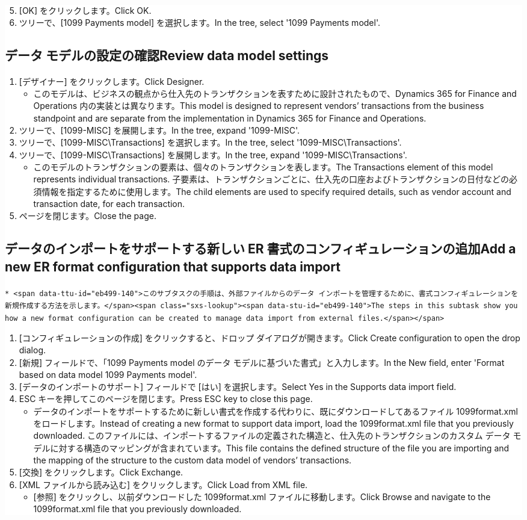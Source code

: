 5. <span data-ttu-id="eb499-128">[OK] をクリックします。</span><span class="sxs-lookup"><span data-stu-id="eb499-128">Click OK.</span></span>
6. <span data-ttu-id="eb499-129">ツリーで、[1099 Payments model] を選択します。</span><span class="sxs-lookup"><span data-stu-id="eb499-129">In the tree, select '1099 Payments model'.</span></span>

## <a name="review-data-model-settings"></a><span data-ttu-id="eb499-130">データ モデルの設定の確認</span><span class="sxs-lookup"><span data-stu-id="eb499-130">Review data model settings</span></span>
1. <span data-ttu-id="eb499-131">[デザイナー] をクリックします。</span><span class="sxs-lookup"><span data-stu-id="eb499-131">Click Designer.</span></span>
    * <span data-ttu-id="eb499-132">このモデルは、ビジネスの観点から仕入先のトランザクションを表すために設計されたもので、Dynamics 365 for Finance and Operations 内の実装とは異なります。</span><span class="sxs-lookup"><span data-stu-id="eb499-132">This model is designed to represent vendors’ transactions from the business standpoint and are separate from the implementation in Dynamics 365 for Finance and Operations.</span></span>   
2. <span data-ttu-id="eb499-133">ツリーで、[1099-MISC] を展開します。</span><span class="sxs-lookup"><span data-stu-id="eb499-133">In the tree, expand '1099-MISC'.</span></span>
3. <span data-ttu-id="eb499-134">ツリーで、[1099-MISC\Transactions] を選択します。</span><span class="sxs-lookup"><span data-stu-id="eb499-134">In the tree, select '1099-MISC\Transactions'.</span></span>
4. <span data-ttu-id="eb499-135">ツリーで、[1099-MISC\Transactions] を展開します。</span><span class="sxs-lookup"><span data-stu-id="eb499-135">In the tree, expand '1099-MISC\Transactions'.</span></span>
    * <span data-ttu-id="eb499-136">このモデルのトランザクションの要素は、個々のトランザクションを表します。</span><span class="sxs-lookup"><span data-stu-id="eb499-136">The Transactions element of this model represents individual transactions.</span></span> <span data-ttu-id="eb499-137">子要素は、トランザクションごとに、仕入先の口座およびトランザクションの日付などの必須情報を指定するために使用します。</span><span class="sxs-lookup"><span data-stu-id="eb499-137">The child elements are used to specify required details, such as vendor account and transaction date, for each transaction.</span></span>   
5. <span data-ttu-id="eb499-138">ページを閉じます。</span><span class="sxs-lookup"><span data-stu-id="eb499-138">Close the page.</span></span>

## <a name="add-a-new-er-format-configuration-that-supports-data-import"></a><span data-ttu-id="eb499-139">データのインポートをサポートする新しい ER 書式のコンフィギュレーションの追加</span><span class="sxs-lookup"><span data-stu-id="eb499-139">Add a new ER format configuration that supports data import</span></span>
    * <span data-ttu-id="eb499-140">このサブタスクの手順は、外部ファイルからのデータ インポートを管理するために、書式コンフィギュレーションを新規作成する方法を示します。</span><span class="sxs-lookup"><span data-stu-id="eb499-140">The steps in this subtask show you how a new format configuration can be created to manage data import from external files.</span></span>   
1. <span data-ttu-id="eb499-141">[コンフィギュレーションの作成] をクリックすると、ドロップ ダイアログが開きます。</span><span class="sxs-lookup"><span data-stu-id="eb499-141">Click Create configuration to open the drop dialog.</span></span>
2. <span data-ttu-id="eb499-142">[新規] フィールドで、「1099 Payments model のデータ モデルに基づいた書式」と入力します。</span><span class="sxs-lookup"><span data-stu-id="eb499-142">In the New field, enter 'Format based on data model 1099 Payments model'.</span></span>
3. <span data-ttu-id="eb499-143">[データのインポートのサポート] フィールドで [はい] を選択します。</span><span class="sxs-lookup"><span data-stu-id="eb499-143">Select Yes in the Supports data import field.</span></span>
4. <span data-ttu-id="eb499-144">ESC キーを押してこのページを閉じます。</span><span class="sxs-lookup"><span data-stu-id="eb499-144">Press ESC key to close this page.</span></span>
    * <span data-ttu-id="eb499-145">データのインポートをサポートするために新しい書式を作成する代わりに、既にダウンロードしてあるファイル 1099format.xml をロードします。</span><span class="sxs-lookup"><span data-stu-id="eb499-145">Instead of creating a new format to support data import, load the 1099format.xml file that you previously downloaded.</span></span> <span data-ttu-id="eb499-146">このファイルには、インポートするファイルの定義された構造と、仕入先のトランザクションのカスタム データ モデルに対する構造のマッピングが含まれています。</span><span class="sxs-lookup"><span data-stu-id="eb499-146">This file contains the defined structure of the file you are importing and the mapping of the structure to the custom data model of vendors’ transactions.</span></span>   
5. <span data-ttu-id="eb499-147">[交換] をクリックします。</span><span class="sxs-lookup"><span data-stu-id="eb499-147">Click Exchange.</span></span>
6. <span data-ttu-id="eb499-148">[XML ファイルから読み込む] をクリックします。</span><span class="sxs-lookup"><span data-stu-id="eb499-148">Click Load from XML file.</span></span>
    * <span data-ttu-id="eb499-149">[参照] をクリックし、以前ダウンロードした 1099format.xml ファイルに移動します。</span><span class="sxs-lookup"><span data-stu-id="eb499-149">Click Browse and navigate to the 1099format.xml file that you previously downloaded.</span></span>  